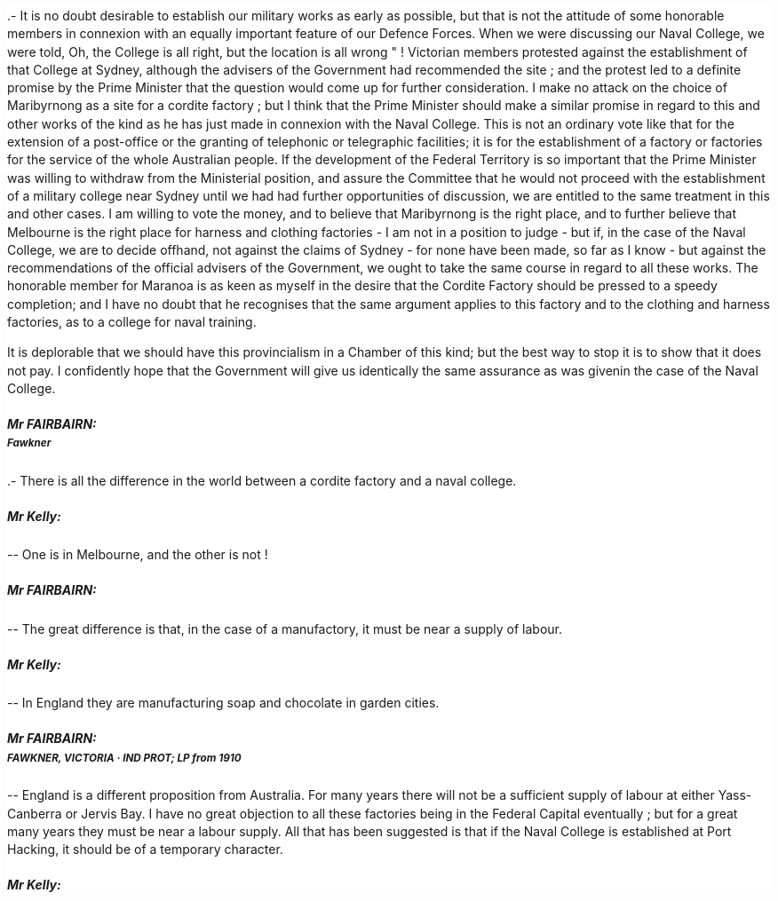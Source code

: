 .- It is no doubt desirable to establish our military works as early as possible, but that is not the attitude of some honorable members in connexion with an equally important feature of our Defence Forces. When we were discussing our Naval College, we were told, Oh, the College is all right, but the location is all wrong " ! Victorian members protested against the establishment of that College at Sydney, although the advisers of the Government had recommended the site ; and the protest led to a definite promise by the Prime Minister that the question would come up for further consideration. I make no attack on the choice of Maribyrnong as a site for a cordite factory ; but I think that the Prime Minister should make a similar promise in regard to this and other works of the kind as he has just made in connexion with the Naval College. This is not an ordinary vote like that for the extension of a post-office or the granting of telephonic or telegraphic facilities; it is for the establishment of a factory or factories for the service of the whole Australian people. If the development of the Federal Territory is so important that the Prime Minister was willing to withdraw from the Ministerial position, and assure the Committee that he would not proceed with the establishment of a military college near Sydney until we had had further opportunities of discussion, we are entitled to the same treatment in this and other cases. I am willing to vote the money, and to believe that Maribyrnong is the right place, and to further believe that Melbourne is the right place for harness and clothing factories - I am not in a position to judge - but if, in the case of the Naval College, we are to decide offhand, not against the claims of Sydney - for none have been made, so far as I know - but against the recommendations of the official advisers of the Government, we ought to take the same course in regard to all these works. The honorable member for Maranoa is as keen as myself in the desire that the Cordite Factory should be pressed to a speedy completion; and I have no doubt that he recognises that the same argument applies to this factory and to the clothing and harness factories, as to a college for naval training. 

It is deplorable that we should have this provincialism in a Chamber of this kind; but the best way to stop it is to show that it does not pay. I confidently hope that the Government will give us identically the same assurance as was givenin the case of the Naval College. 

##### Mr FAIRBAIRN:<br><small class="text-muted">Fawkner</small>

.- There is all the difference in the world between a cordite factory and a naval college. 

##### Mr Kelly:

--  One is in Melbourne, and the other is not ! 

##### Mr FAIRBAIRN:

-- The great difference is that, in the case of a manufactory, it must be near a supply of labour. 

##### Mr Kelly:

-- In England they are manufacturing soap and chocolate in garden cities. 

##### Mr FAIRBAIRN:<br><small class="text-muted">FAWKNER, VICTORIA &middot; IND PROT; LP from 1910</small>

-- England is a different proposition from Australia. For many years there will not be a sufficient supply of labour at either Yass-Canberra or Jervis Bay. I have no great objection to all these factories being in the Federal Capital eventually ; but for a great many years they must be near a labour supply. All that has been suggested is that if the Naval College is established at Port Hacking, it should be of a temporary character. 

##### Mr Kelly:
